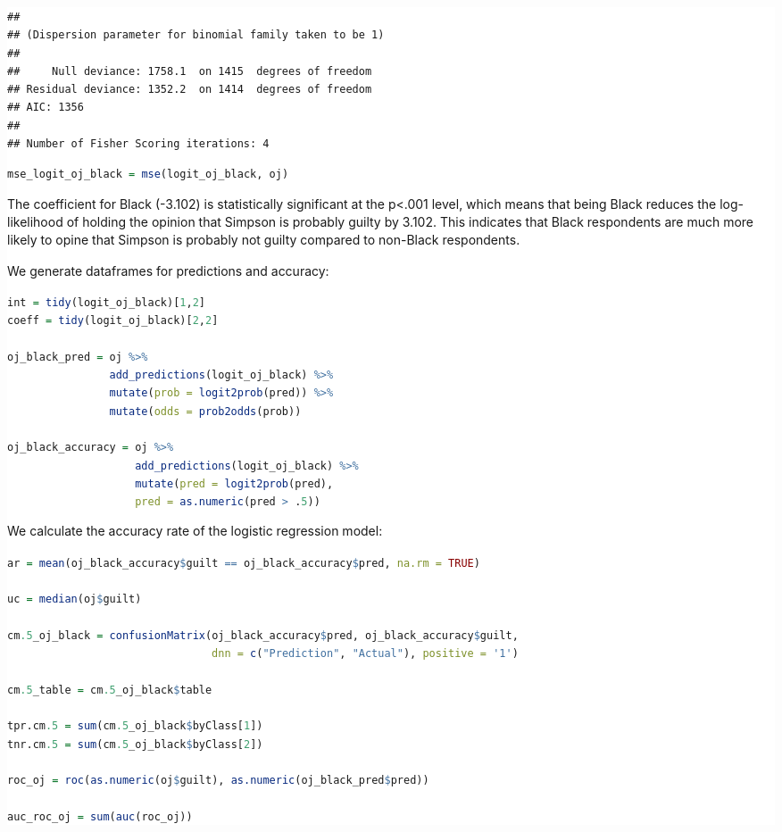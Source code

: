     ## 
    ## (Dispersion parameter for binomial family taken to be 1)
    ## 
    ##     Null deviance: 1758.1  on 1415  degrees of freedom
    ## Residual deviance: 1352.2  on 1414  degrees of freedom
    ## AIC: 1356
    ## 
    ## Number of Fisher Scoring iterations: 4

``` r
mse_logit_oj_black = mse(logit_oj_black, oj)
```

The coefficient for Black (-3.102) is statistically significant at the p&lt;.001 level, which means that being Black reduces the log-likelihood of holding the opinion that Simpson is probably guilty by 3.102. This indicates that Black respondents are much more likely to opine that Simpson is probably not guilty compared to non-Black respondents.

We generate dataframes for predictions and accuracy:

``` r
int = tidy(logit_oj_black)[1,2]
coeff = tidy(logit_oj_black)[2,2]

oj_black_pred = oj %>%
                add_predictions(logit_oj_black) %>%
                mutate(prob = logit2prob(pred)) %>%
                mutate(odds = prob2odds(prob))

oj_black_accuracy = oj %>%
                    add_predictions(logit_oj_black) %>%
                    mutate(pred = logit2prob(pred),
                    pred = as.numeric(pred > .5))
```

We calculate the accuracy rate of the logistic regression model:

``` r
ar = mean(oj_black_accuracy$guilt == oj_black_accuracy$pred, na.rm = TRUE)

uc = median(oj$guilt)

cm.5_oj_black = confusionMatrix(oj_black_accuracy$pred, oj_black_accuracy$guilt,
                                dnn = c("Prediction", "Actual"), positive = '1')

cm.5_table = cm.5_oj_black$table

tpr.cm.5 = sum(cm.5_oj_black$byClass[1])
tnr.cm.5 = sum(cm.5_oj_black$byClass[2])

roc_oj = roc(as.numeric(oj$guilt), as.numeric(oj_black_pred$pred))

auc_roc_oj = sum(auc(roc_oj))
```
